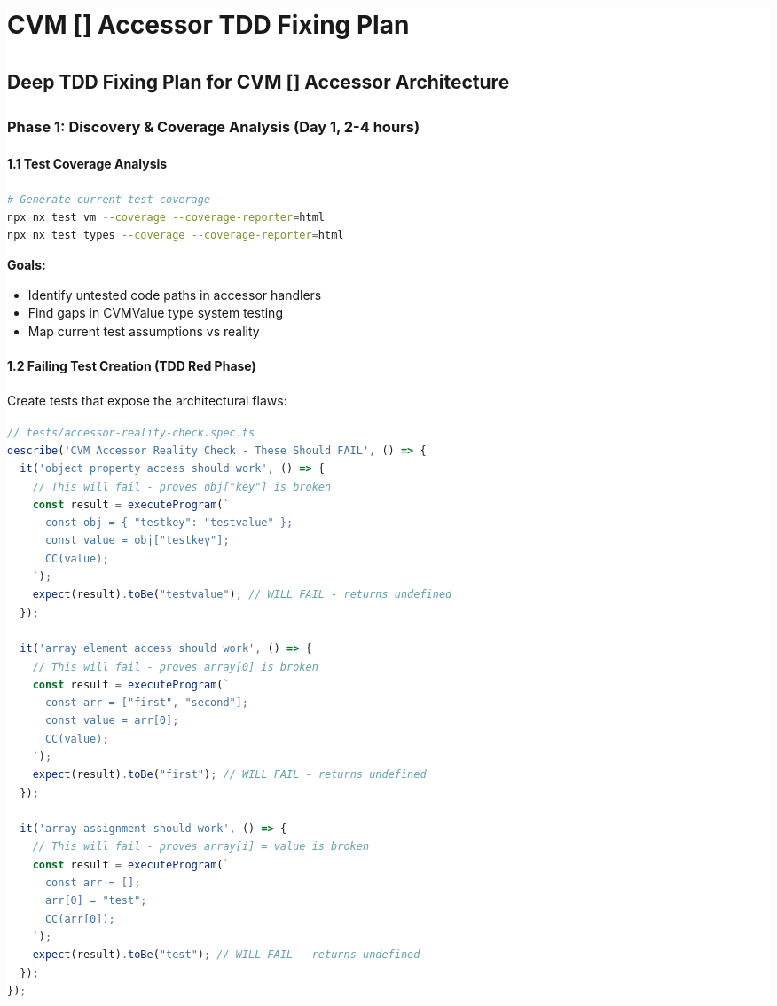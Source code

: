 # CVM [] Accessor TDD Fixing Plan

## Deep TDD Fixing Plan for CVM [] Accessor Architecture

### Phase 1: Discovery & Coverage Analysis (Day 1, 2-4 hours)

#### 1.1 Test Coverage Analysis
```bash
# Generate current test coverage
npx nx test vm --coverage --coverage-reporter=html
npx nx test types --coverage --coverage-reporter=html
```

**Goals:**
- Identify untested code paths in accessor handlers
- Find gaps in CVMValue type system testing
- Map current test assumptions vs reality

#### 1.2 Failing Test Creation (TDD Red Phase)
Create tests that expose the architectural flaws:

```typescript
// tests/accessor-reality-check.spec.ts
describe('CVM Accessor Reality Check - These Should FAIL', () => {
  it('object property access should work', () => {
    // This will fail - proves obj["key"] is broken
    const result = executeProgram(`
      const obj = { "testkey": "testvalue" };
      const value = obj["testkey"];
      CC(value);
    `);
    expect(result).toBe("testvalue"); // WILL FAIL - returns undefined
  });

  it('array element access should work', () => {
    // This will fail - proves array[0] is broken  
    const result = executeProgram(`
      const arr = ["first", "second"];
      const value = arr[0];
      CC(value);
    `);
    expect(result).toBe("first"); // WILL FAIL - returns undefined
  });

  it('array assignment should work', () => {
    // This will fail - proves array[i] = value is broken
    const result = executeProgram(`
      const arr = [];
      arr[0] = "test";
      CC(arr[0]);
    `);
    expect(result).toBe("test"); // WILL FAIL - returns undefined
  });
});
```
